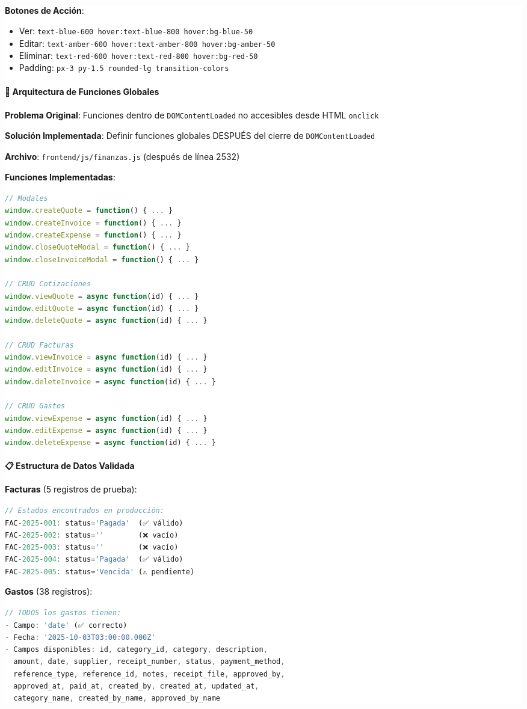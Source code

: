 **Botones de Acción**:
- Ver: `text-blue-600 hover:text-blue-800 hover:bg-blue-50`
- Editar: `text-amber-600 hover:text-amber-800 hover:bg-amber-50`
- Eliminar: `text-red-600 hover:text-red-800 hover:bg-red-50`
- Padding: `px-3 py-1.5 rounded-lg transition-colors`

#### 🔧 Arquitectura de Funciones Globales

**Problema Original**: Funciones dentro de `DOMContentLoaded` no accesibles desde HTML `onclick`

**Solución Implementada**: Definir funciones globales DESPUÉS del cierre de `DOMContentLoaded`

**Archivo**: `frontend/js/finanzas.js` (después de línea 2532)

**Funciones Implementadas**:
```javascript
// Modales
window.createQuote = function() { ... }
window.createInvoice = function() { ... }
window.createExpense = function() { ... }
window.closeQuoteModal = function() { ... }
window.closeInvoiceModal = function() { ... }

// CRUD Cotizaciones
window.viewQuote = async function(id) { ... }
window.editQuote = async function(id) { ... }
window.deleteQuote = async function(id) { ... }

// CRUD Facturas
window.viewInvoice = async function(id) { ... }
window.editInvoice = async function(id) { ... }
window.deleteInvoice = async function(id) { ... }

// CRUD Gastos
window.viewExpense = async function(id) { ... }
window.editExpense = async function(id) { ... }
window.deleteExpense = async function(id) { ... }
```

#### 📋 Estructura de Datos Validada

**Facturas** (5 registros de prueba):
```javascript
// Estados encontrados en producción:
FAC-2025-001: status='Pagada'  (✅ válido)
FAC-2025-002: status=''        (❌ vacío)
FAC-2025-003: status=''        (❌ vacío)
FAC-2025-004: status='Pagada'  (✅ válido)
FAC-2025-005: status='Vencida' (⚠️ pendiente)
```

**Gastos** (38 registros):
```javascript
// TODOS los gastos tienen:
- Campo: 'date' (✅ correcto)
- Fecha: '2025-10-03T03:00:00.000Z'
- Campos disponibles: id, category_id, category, description, 
  amount, date, supplier, receipt_number, status, payment_method,
  reference_type, reference_id, notes, receipt_file, approved_by,
  approved_at, paid_at, created_by, created_at, updated_at,
  category_name, created_by_name, approved_by_name
```
